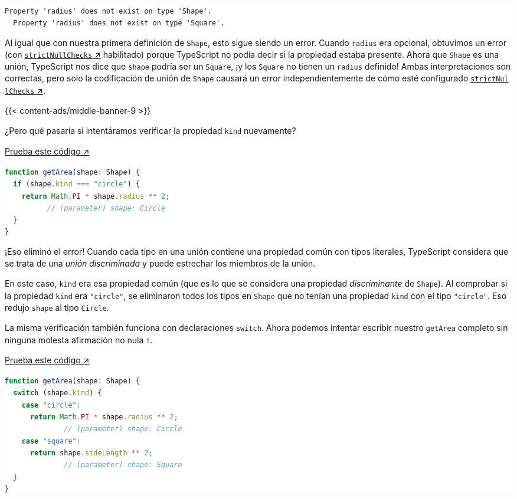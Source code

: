 ```text {filename="Error generado"}
Property 'radius' does not exist on type 'Shape'.
  Property 'radius' does not exist on type 'Square'.
```

Al igual que con nuestra primera definición de `Shape`, esto sigue siendo un error.
Cuando `radius` era opcional, obtuvimos un error (con [`strictNullChecks` ↗](https://www.typescriptlang.org/tsconfig#strictNullChecks) habilitado) porque TypeScript no podía decir si la propiedad estaba presente.
Ahora que `Shape` es una unión, TypeScript nos dice que `shape` podría ser un `Square`, ¡y los `Square` no tienen un `radius` definido!
Ambas interpretaciones son correctas, pero solo la codificación de unión de `Shape` causará un error independientemente de cómo esté configurado [`strictNullChecks` ↗](https://www.typescriptlang.org/tsconfig#strictNullChecks).

{{< content-ads/middle-banner-9 >}}

¿Pero qué pasaría si intentáramos verificar la propiedad `kind` nuevamente?

[Prueba este código ↗](https://www.typescriptlang.org/play#code/JYOwLgpgTgZghgYwgAgMLCggNig3gKGWQGtQATALmQCIENsJqBuQ5KOM4AVwGcqQuAWwBG0FgF98+UJFiIUAZQCOXOFDytSISjR4q1jFkR7AyEADIQQAczAALfkNFQJUsAE8ADortxvyAF40ehxkAB9kZVV1FnwAejjkAFoUhC4wFKT8GC4QBDBgAHsQZGsIMABBdTgACh5fbyoFBogASmQCImAYZDqWgDotMkCAoNoQxnbOojZyrigSgFk4e36ABQBJZAAqZHq-CH72Tl4d3YAmIxmEmdu7mYA9AH5WSXEgA)

```ts
function getArea(shape: Shape) {
  if (shape.kind === "circle") {
    return Math.PI * shape.radius ** 2;
          // (parameter) shape: Circle
  }
}
```

¡Eso eliminó el error!
Cuando cada tipo en una unión contiene una propiedad común con tipos literales, TypeScript considera que se trata de una *unión discriminada* y puede estrechar los miembros de la unión.

En este caso, `kind` era esa propiedad común (que es lo que se considera una propiedad *discriminante* de `Shape`).
Al comprobar si la propiedad `kind` era `"circle"`, se eliminaron todos los tipos en `Shape` que no tenían una propiedad `kind` con el tipo `"circle"`.
Eso redujo `shape` al tipo `Circle`.

La misma verificación también funciona con declaraciones `switch`.
Ahora podemos intentar escribir nuestro `getArea` completo sin ninguna molesta afirmación no nula `!`.

[Prueba este código ↗](https://www.typescriptlang.org/play#code/JYOwLgpgTgZghgYwgAgMLCggNig3gKGWQGtQATALmQCIENsJqBuQ5KOM4AVwGcqQuAWwBG0FgF98+UJFiIUAZQCOXOFDytSISjR4q1jFkR7AyEADIQQAczAALfkNFQJUsAE8ADortxvyAF40ehxkAB9kZVV1FnwAejjkAFoUhC4wFKT8GC4QBDBgAHsQZGsIMABBdTgACh5fbyoFBogASmQCYwB3YDAEO2Q6loA6LTJ2zqJkBDgeFFoQxgpWKbZyrigSgFk4e2GABQBJZAAqZHq-CGH2Tl5Ts4AmIymE1bf3ogA9AH4V6dn5npoks-kR1GANiULt5hiYzJYbPZ7sgnn9Xu8fqxJOIgA)

```ts
function getArea(shape: Shape) {
  switch (shape.kind) {
    case "circle":
      return Math.PI * shape.radius ** 2;
              // (parameter) shape: Circle
    case "square":
      return shape.sideLength ** 2;
              // (parameter) shape: Square
  }
}
```

